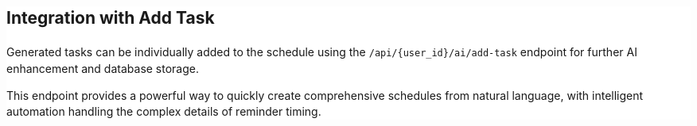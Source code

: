 ## Integration with Add Task
Generated tasks can be individually added to the schedule using the `/api/{user_id}/ai/add-task` endpoint for further AI enhancement and database storage.

This endpoint provides a powerful way to quickly create comprehensive schedules from natural language, with intelligent automation handling the complex details of reminder timing.